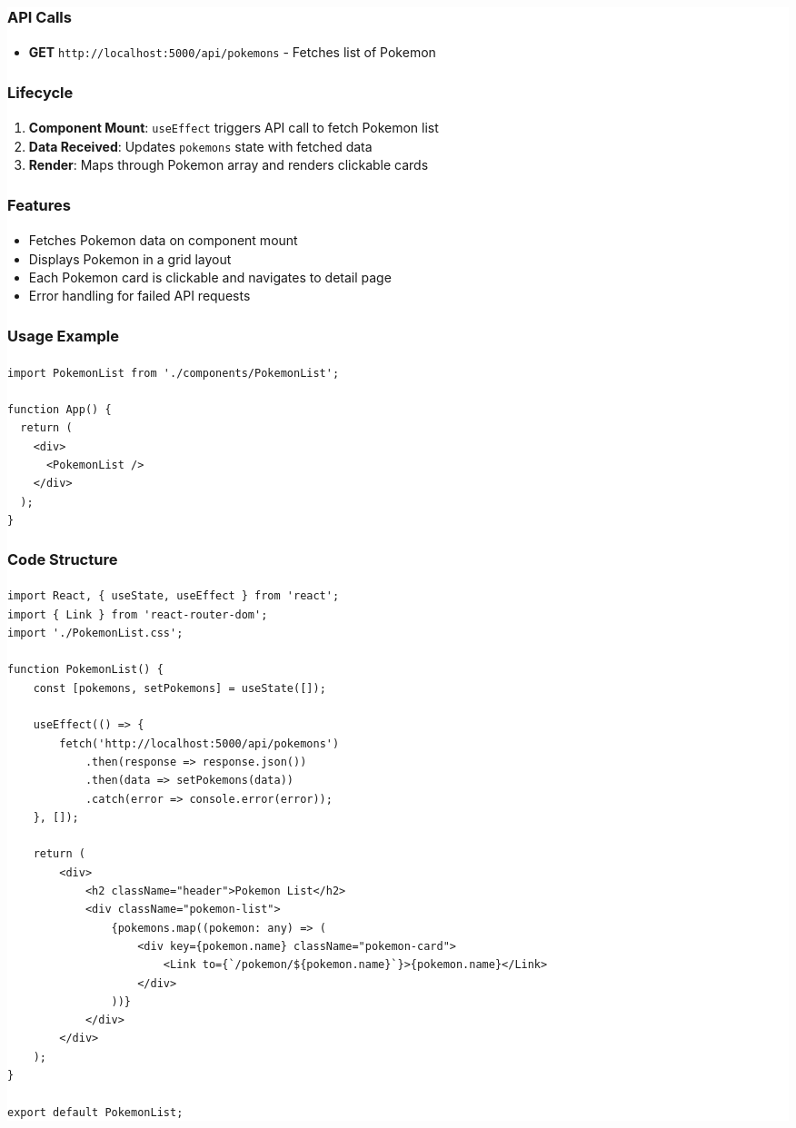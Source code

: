 ### API Calls
- **GET** `http://localhost:5000/api/pokemons` - Fetches list of Pokemon

### Lifecycle
1. **Component Mount**: `useEffect` triggers API call to fetch Pokemon list
2. **Data Received**: Updates `pokemons` state with fetched data
3. **Render**: Maps through Pokemon array and renders clickable cards

### Features
- Fetches Pokemon data on component mount
- Displays Pokemon in a grid layout
- Each Pokemon card is clickable and navigates to detail page
- Error handling for failed API requests

### Usage Example
```tsx
import PokemonList from './components/PokemonList';

function App() {
  return (
    <div>
      <PokemonList />
    </div>
  );
}
```

### Code Structure
```tsx
import React, { useState, useEffect } from 'react';
import { Link } from 'react-router-dom';
import './PokemonList.css';

function PokemonList() {
    const [pokemons, setPokemons] = useState([]);

    useEffect(() => {
        fetch('http://localhost:5000/api/pokemons')
            .then(response => response.json())
            .then(data => setPokemons(data))
            .catch(error => console.error(error));
    }, []);

    return (
        <div>
            <h2 className="header">Pokemon List</h2>
            <div className="pokemon-list">
                {pokemons.map((pokemon: any) => (
                    <div key={pokemon.name} className="pokemon-card">
                        <Link to={`/pokemon/${pokemon.name}`}>{pokemon.name}</Link>
                    </div>
                ))}
            </div>
        </div>
    );
}

export default PokemonList;
```
